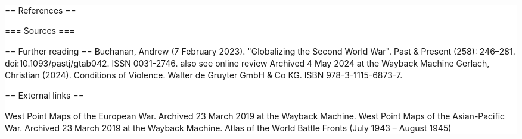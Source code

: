 == References ==


=== Sources ===


== Further reading ==
Buchanan, Andrew (7 February 2023). "Globalizing the Second World War". Past & Present (258): 246–281. doi:10.1093/pastj/gtab042. ISSN 0031-2746. also see online review Archived 4 May 2024 at the Wayback Machine
Gerlach, Christian (2024). Conditions of Violence. Walter de Gruyter GmbH & Co KG. ISBN 978-3-1115-6873-7.


== External links ==

West Point Maps of the European War. Archived 23 March 2019 at the Wayback Machine.
West Point Maps of the Asian-Pacific War. Archived 23 March 2019 at the Wayback Machine.
Atlas of the World Battle Fronts (July 1943 – August 1945)
